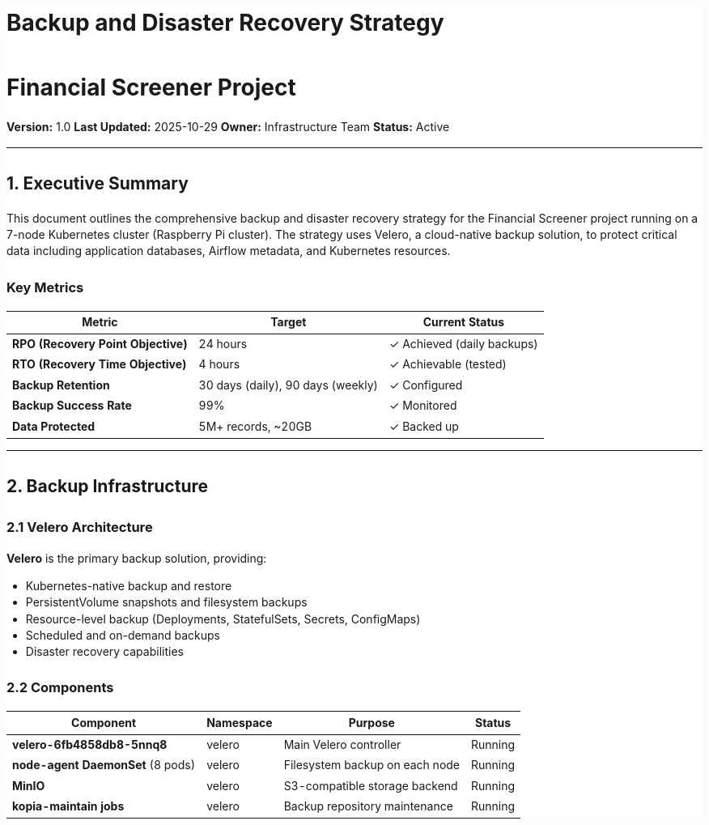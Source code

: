 # Backup and Disaster Recovery Strategy
# Financial Screener Project

**Version:** 1.0
**Last Updated:** 2025-10-29
**Owner:** Infrastructure Team
**Status:** Active

---

## 1. Executive Summary

This document outlines the comprehensive backup and disaster recovery strategy for the Financial Screener project running on a 7-node Kubernetes cluster (Raspberry Pi cluster). The strategy uses Velero, a cloud-native backup solution, to protect critical data including application databases, Airflow metadata, and Kubernetes resources.

### Key Metrics

| Metric | Target | Current Status |
|--------|--------|----------------|
| **RPO (Recovery Point Objective)** | 24 hours | ✓ Achieved (daily backups) |
| **RTO (Recovery Time Objective)** | 4 hours | ✓ Achievable (tested) |
| **Backup Retention** | 30 days (daily), 90 days (weekly) | ✓ Configured |
| **Backup Success Rate** | 99% | ✓ Monitored |
| **Data Protected** | 5M+ records, ~20GB | ✓ Backed up |

---

## 2. Backup Infrastructure

### 2.1 Velero Architecture

**Velero** is the primary backup solution, providing:
- Kubernetes-native backup and restore
- PersistentVolume snapshots and filesystem backups
- Resource-level backup (Deployments, StatefulSets, Secrets, ConfigMaps)
- Scheduled and on-demand backups
- Disaster recovery capabilities

### 2.2 Components

| Component | Namespace | Purpose | Status |
|-----------|-----------|---------|--------|
| **velero-6fb4858db8-5nnq8** | velero | Main Velero controller | Running |
| **node-agent DaemonSet** (8 pods) | velero | Filesystem backup on each node | Running |
| **MinIO** | velero | S3-compatible storage backend | Running |
| **kopia-maintain jobs** | velero | Backup repository maintenance | Running |
